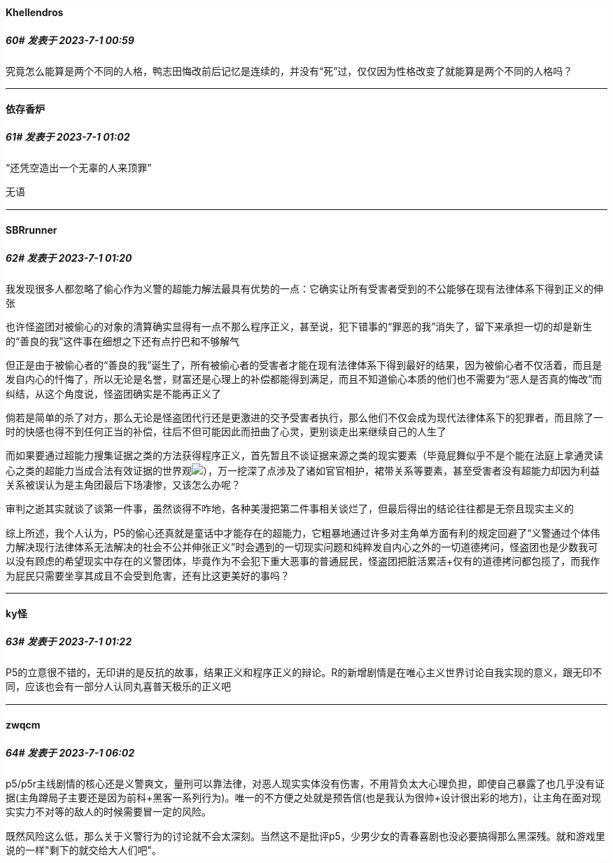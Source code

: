 ####  Khellendros  
##### 60#       发表于 2023-7-1 00:59

究竟怎么能算是两个不同的人格，鸭志田悔改前后记忆是连续的，并没有“死”过，仅仅因为性格改变了就能算是两个不同的人格吗？


*****

####  依存香炉  
##### 61#       发表于 2023-7-1 01:02

“还凭空造出一个无辜的人来顶罪”

无语


*****

####  SBRrunner  
##### 62#       发表于 2023-7-1 01:20

我发现很多人都忽略了偷心作为义警的超能力解法最具有优势的一点：它确实让所有受害者受到的不公能够在现有法律体系下得到正义的伸张

也许怪盗团对被偷心的对象的清算确实显得有一点不那么程序正义，甚至说，犯下错事的“罪恶的我”消失了，留下来承担一切的却是新生的“善良的我”这件事在细想之下还有点拧巴和不够解气

但正是由于被偷心者的“善良的我”诞生了，所有被偷心者的受害者才能在现有法律体系下得到最好的结果，因为被偷心者不仅活着，而且是发自内心的忏悔了，所以无论是名誉，财富还是心理上的补偿都能得到满足，而且不知道偷心本质的他们也不需要为“恶人是否真的悔改”而纠结，从这个角度说，怪盗团确实是不能再正义了

倘若是简单的杀了对方，那么无论是怪盗团代行还是更激进的交予受害者执行，那么他们不仅会成为现代法律体系下的犯罪者，而且除了一时的快感也得不到任何正当的补偿，往后不但可能因此而扭曲了心灵，更别谈走出来继续自己的人生了

而如果要通过超能力搜集证据之类的方法获得程序正义，首先暂且不谈证据来源之类的现实要素（毕竟屁舞似乎不是个能在法庭上拿通灵读心之类的超能力当成合法有效证据的世界观<img src="https://static.saraba1st.com/image/smiley/face2017/067.png" referrerpolicy="no-referrer">），万一挖深了点涉及了诸如官官相护，裙带关系等要素，甚至受害者没有超能力却因为利益关系被误认为是主角团最后下场凄惨，又该怎么办呢？

审判之逝其实就谈了谈第一件事，虽然谈得不咋地，各种美漫把第二件事相关谈烂了，但最后得出的结论往往都是无奈且现实主义的

综上所述，我个人认为，P5的偷心还真就是童话中才能存在的超能力，它粗暴地通过许多对主角单方面有利的规定回避了“义警通过个体伟力解决现行法律体系无法解决的社会不公并伸张正义”时会遇到的一切现实问题和纯粹发自内心之外的一切道德拷问，怪盗团也是少数我可以没有顾虑的希望现实中存在的义警团体，毕竟作为不会犯下重大恶事的普通屁民，怪盗团把脏活累活+仅有的道德拷问都包揽了，而我作为屁民只需要坐享其成且不会受到危害，还有比这更美好的事吗？

*****

####  ky怪  
##### 63#       发表于 2023-7-1 01:22

P5的立意很不错的，无印讲的是反抗的故事，结果正义和程序正义的辩论。R的新增剧情是在唯心主义世界讨论自我实现的意义，跟无印不同，应该也会有一部分人认同丸喜普天极乐的正义吧


*****

####  zwqcm  
##### 64#       发表于 2023-7-1 06:02

p5/p5r主线剧情的核心还是义警爽文，量刑可以靠法律，对恶人现实实体没有伤害，不用背负太大心理负担，即使自己暴露了也几乎没有证据(主角蹲局子主要还是因为前科+黑客一系列行为)。唯一的不方便之处就是预告信(也是我认为很帅+设计很出彩的地方)，让主角在面对现实实力不对等的敌人的时候需要冒一定的风险。

既然风险这么低，那么关于义警行为的讨论就不会太深刻。当然这不是批评p5，少男少女的青春喜剧也没必要搞得那么黑深残。就和游戏里说的一样"剩下的就交给大人们吧"。
